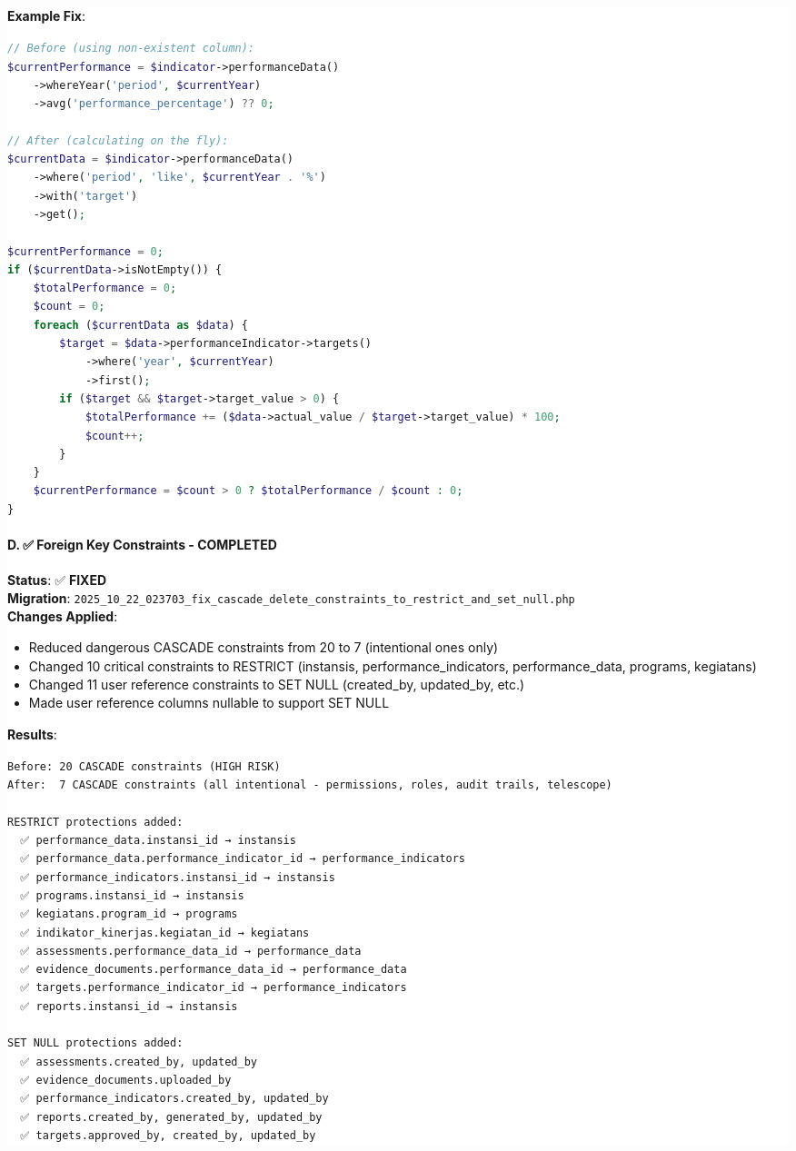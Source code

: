 **Example Fix**:
```php
// Before (using non-existent column):
$currentPerformance = $indicator->performanceData()
    ->whereYear('period', $currentYear)
    ->avg('performance_percentage') ?? 0;

// After (calculating on the fly):
$currentData = $indicator->performanceData()
    ->where('period', 'like', $currentYear . '%')
    ->with('target')
    ->get();

$currentPerformance = 0;
if ($currentData->isNotEmpty()) {
    $totalPerformance = 0;
    $count = 0;
    foreach ($currentData as $data) {
        $target = $data->performanceIndicator->targets()
            ->where('year', $currentYear)
            ->first();
        if ($target && $target->target_value > 0) {
            $totalPerformance += ($data->actual_value / $target->target_value) * 100;
            $count++;
        }
    }
    $currentPerformance = $count > 0 ? $totalPerformance / $count : 0;
}
```

#### D. ✅ Foreign Key Constraints - COMPLETED
**Status**: ✅ **FIXED**  
**Migration**: `2025_10_22_023703_fix_cascade_delete_constraints_to_restrict_and_set_null.php`  
**Changes Applied**:
- Reduced dangerous CASCADE constraints from 20 to 7 (intentional ones only)
- Changed 10 critical constraints to RESTRICT (instansis, performance_indicators, performance_data, programs, kegiatans)
- Changed 11 user reference constraints to SET NULL (created_by, updated_by, etc.)
- Made user reference columns nullable to support SET NULL

**Results**:
```
Before: 20 CASCADE constraints (HIGH RISK)
After:  7 CASCADE constraints (all intentional - permissions, roles, audit trails, telescope)

RESTRICT protections added:
  ✅ performance_data.instansi_id → instansis
  ✅ performance_data.performance_indicator_id → performance_indicators
  ✅ performance_indicators.instansi_id → instansis
  ✅ programs.instansi_id → instansis
  ✅ kegiatans.program_id → programs
  ✅ indikator_kinerjas.kegiatan_id → kegiatans
  ✅ assessments.performance_data_id → performance_data
  ✅ evidence_documents.performance_data_id → performance_data
  ✅ targets.performance_indicator_id → performance_indicators
  ✅ reports.instansi_id → instansis

SET NULL protections added:
  ✅ assessments.created_by, updated_by
  ✅ evidence_documents.uploaded_by
  ✅ performance_indicators.created_by, updated_by
  ✅ reports.created_by, generated_by, updated_by
  ✅ targets.approved_by, created_by, updated_by
```
